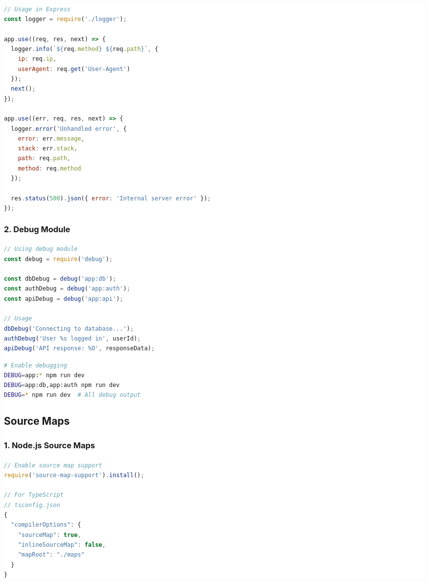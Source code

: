```javascript
// Usage in Express
const logger = require('./logger');

app.use((req, res, next) => {
  logger.info(`${req.method} ${req.path}`, {
    ip: req.ip,
    userAgent: req.get('User-Agent')
  });
  next();
});

app.use((err, req, res, next) => {
  logger.error('Unhandled error', {
    error: err.message,
    stack: err.stack,
    path: req.path,
    method: req.method
  });
  
  res.status(500).json({ error: 'Internal server error' });
});
```

### 2. Debug Module

```javascript
// Using debug module
const debug = require('debug');

const dbDebug = debug('app:db');
const authDebug = debug('app:auth');
const apiDebug = debug('app:api');

// Usage
dbDebug('Connecting to database...');
authDebug('User %s logged in', userId);
apiDebug('API response: %O', responseData);
```

```bash
# Enable debugging
DEBUG=app:* npm run dev
DEBUG=app:db,app:auth npm run dev
DEBUG=* npm run dev  # All debug output
```

## Source Maps

### 1. Node.js Source Maps

```javascript
// Enable source map support
require('source-map-support').install();

// For TypeScript
// tsconfig.json
{
  "compilerOptions": {
    "sourceMap": true,
    "inlineSourceMap": false,
    "mapRoot": "./maps"
  }
}
```
